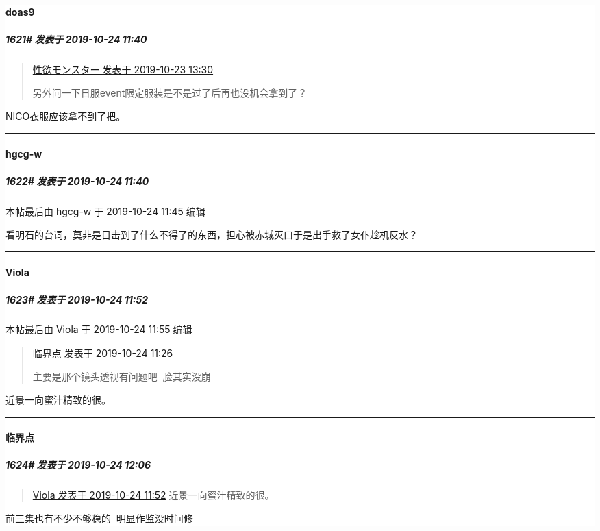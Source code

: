####  doas9  
##### 1621#       发表于 2019-10-24 11:40



<blockquote><a href="httphttps://bbs.saraba1st.com/2b/forum.php?mod=redirect&amp;goto=findpost&amp;pid=45284677&amp;ptid=1755583" target="_blank">性欲モンスター 发表于 2019-10-23 13:30</a>

另外问一下日服event限定服装是不是过了后再也没机会拿到了？</blockquote>
NICO衣服应该拿不到了把。







*****

####  hgcg-w  
##### 1622#       发表于 2019-10-24 11:40



 本帖最后由 hgcg-w 于 2019-10-24 11:45 编辑 

看明石的台词，莫非是目击到了什么不得了的东西，担心被赤城灭口于是出手救了女仆趁机反水？







*****

####  Viola  
##### 1623#       发表于 2019-10-24 11:52



 本帖最后由 Viola 于 2019-10-24 11:55 编辑 
<blockquote><a href="httphttps://bbs.saraba1st.com/2b/forum.php?mod=redirect&amp;goto=findpost&amp;pid=45293149&amp;ptid=1755583" target="_blank">临界点 发表于 2019-10-24 11:26</a>

主要是那个镜头透视有问题吧  脸其实没崩</blockquote>
近景一向蜜汁精致的很。







*****

####  临界点  
##### 1624#       发表于 2019-10-24 12:06



<blockquote><a href="httphttps://bbs.saraba1st.com/2b/forum.php?mod=redirect&amp;goto=findpost&amp;pid=45293507&amp;ptid=1755583" target="_blank">Viola 发表于 2019-10-24 11:52</a>
近景一向蜜汁精致的很。</blockquote>
前三集也有不少不够稳的  明显作监没时间修
